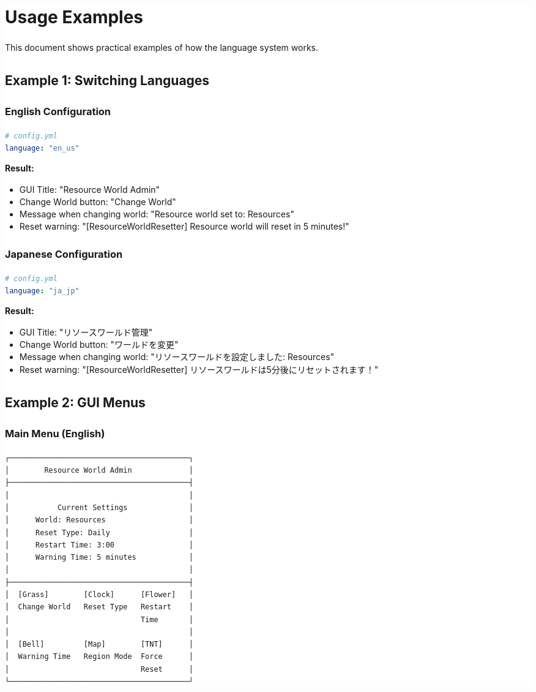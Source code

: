 # Usage Examples

This document shows practical examples of how the language system works.

## Example 1: Switching Languages

### English Configuration
```yaml
# config.yml
language: "en_us"
```

**Result:**
- GUI Title: "Resource World Admin"
- Change World button: "Change World"
- Message when changing world: "Resource world set to: Resources"
- Reset warning: "[ResourceWorldResetter] Resource world will reset in 5 minutes!"

### Japanese Configuration
```yaml
# config.yml
language: "ja_jp"
```

**Result:**
- GUI Title: "リソースワールド管理"
- Change World button: "ワールドを変更"
- Message when changing world: "リソースワールドを設定しました: Resources"
- Reset warning: "[ResourceWorldResetter] リソースワールドは5分後にリセットされます！"

## Example 2: GUI Menus

### Main Menu (English)
```
┌─────────────────────────────────────────┐
│        Resource World Admin             │
├─────────────────────────────────────────┤
│                                         │
│           Current Settings              │
│      World: Resources                   │
│      Reset Type: Daily                  │
│      Restart Time: 3:00                 │
│      Warning Time: 5 minutes            │
│                                         │
├─────────────────────────────────────────┤
│  [Grass]        [Clock]      [Flower]   │
│  Change World   Reset Type   Restart    │
│                              Time       │
│                                         │
│  [Bell]         [Map]        [TNT]      │
│  Warning Time   Region Mode  Force      │
│                              Reset      │
└─────────────────────────────────────────┘
```

